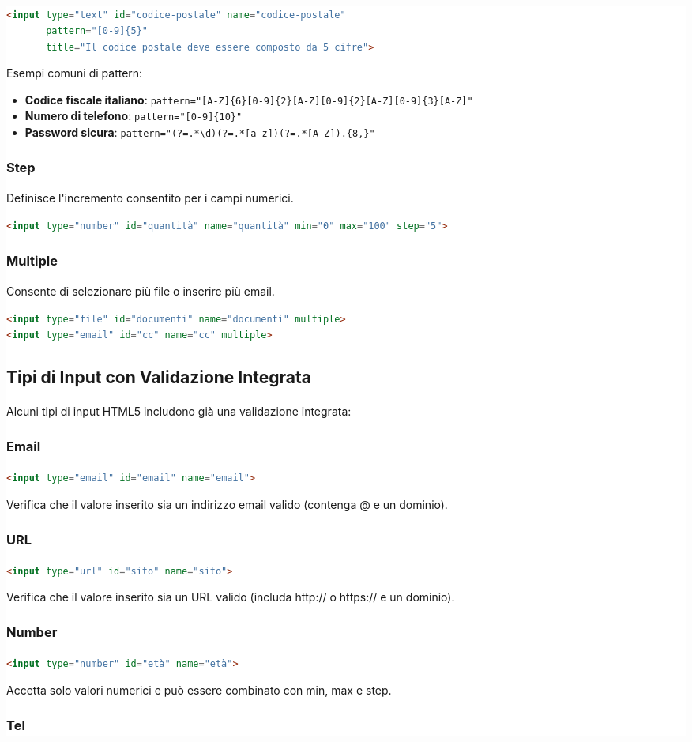 ```html
<input type="text" id="codice-postale" name="codice-postale" 
       pattern="[0-9]{5}" 
       title="Il codice postale deve essere composto da 5 cifre">
```

Esempi comuni di pattern:

- **Codice fiscale italiano**: `pattern="[A-Z]{6}[0-9]{2}[A-Z][0-9]{2}[A-Z][0-9]{3}[A-Z]"`
- **Numero di telefono**: `pattern="[0-9]{10}"`
- **Password sicura**: `pattern="(?=.*\d)(?=.*[a-z])(?=.*[A-Z]).{8,}"`

### Step

Definisce l'incremento consentito per i campi numerici.

```html
<input type="number" id="quantità" name="quantità" min="0" max="100" step="5">
```

### Multiple

Consente di selezionare più file o inserire più email.

```html
<input type="file" id="documenti" name="documenti" multiple>
<input type="email" id="cc" name="cc" multiple>
```

## Tipi di Input con Validazione Integrata

Alcuni tipi di input HTML5 includono già una validazione integrata:

### Email

```html
<input type="email" id="email" name="email">
```

Verifica che il valore inserito sia un indirizzo email valido (contenga @ e un dominio).

### URL

```html
<input type="url" id="sito" name="sito">
```

Verifica che il valore inserito sia un URL valido (includa http:// o https:// e un dominio).

### Number

```html
<input type="number" id="età" name="età">
```

Accetta solo valori numerici e può essere combinato con min, max e step.

### Tel
